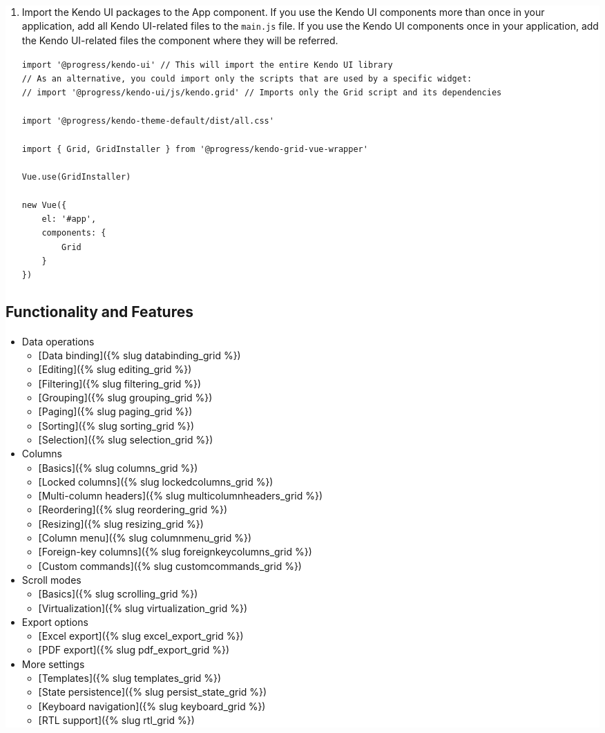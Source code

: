 1. Import the Kendo UI packages to the App component. If you use the Kendo UI components more than once in your application, add all Kendo UI-related files to the `main.js` file. If you use the Kendo UI components once in your application, add the Kendo UI-related files the component where they will be referred.

    ```js-no-run
    import '@progress/kendo-ui' // This will import the entire Kendo UI library
    // As an alternative, you could import only the scripts that are used by a specific widget:
    // import '@progress/kendo-ui/js/kendo.grid' // Imports only the Grid script and its dependencies

    import '@progress/kendo-theme-default/dist/all.css'

    import { Grid, GridInstaller } from '@progress/kendo-grid-vue-wrapper'

    Vue.use(GridInstaller)

    new Vue({
        el: '#app',
        components: {
            Grid
        }
    })
    ```

## Functionality and Features

* Data operations
    * [Data binding]({% slug databinding_grid %})
    * [Editing]({% slug editing_grid %})
    * [Filtering]({% slug filtering_grid %})
    * [Grouping]({% slug grouping_grid %})
    * [Paging]({% slug paging_grid %})
    * [Sorting]({% slug sorting_grid %})
    * [Selection]({% slug selection_grid %})
* Columns
    * [Basics]({% slug columns_grid %})
    * [Locked columns]({% slug lockedcolumns_grid %})
    * [Multi-column headers]({% slug multicolumnheaders_grid %})
    * [Reordering]({% slug reordering_grid %})
    * [Resizing]({% slug resizing_grid %})
    * [Column menu]({% slug columnmenu_grid %})
    * [Foreign-key columns]({% slug foreignkeycolumns_grid %})
    * [Custom commands]({% slug customcommands_grid %})
* Scroll modes
    * [Basics]({% slug scrolling_grid %})
    * [Virtualization]({% slug virtualization_grid %})
* Export options
    * [Excel export]({% slug excel_export_grid %})
    * [PDF export]({% slug pdf_export_grid %})
* More settings
    * [Templates]({% slug templates_grid %})
    * [State persistence]({% slug persist_state_grid %})
    * [Keyboard navigation]({% slug keyboard_grid %})
    * [RTL support]({% slug rtl_grid %})
